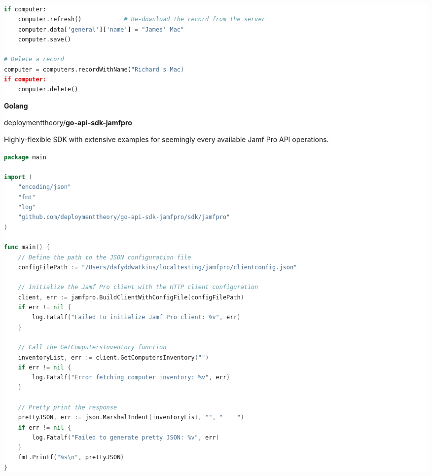 ```python
if computer:
	computer.refresh()            # Re-download the record from the server
	computer.data['general']['name'] = "James' Mac"
	computer.save()

# Delete a record
computer = computers.recordWithName("Richard's Mac)
if computer:
	computer.delete()
```



**Golang**

[deploymenttheory](https://github.com/deploymenttheory)/**[go-api-sdk-jamfpro](https://github.com/deploymenttheory/go-api-sdk-jamfpro)**

Highly-flexible SDK with extensive examples for seemingly every available Jamf Pro API operations. 

```go
package main

import (
	"encoding/json"
	"fmt"
	"log"
	"github.com/deploymenttheory/go-api-sdk-jamfpro/sdk/jamfpro"
)

func main() {
	// Define the path to the JSON configuration file
	configFilePath := "/Users/dafyddwatkins/localtesting/jamfpro/clientconfig.json"

	// Initialize the Jamf Pro client with the HTTP client configuration
	client, err := jamfpro.BuildClientWithConfigFile(configFilePath)
	if err != nil {
		log.Fatalf("Failed to initialize Jamf Pro client: %v", err)
	}
	
	// Call the GetComputersInventory function
	inventoryList, err := client.GetComputersInventory("")
	if err != nil {
		log.Fatalf("Error fetching computer inventory: %v", err)
	}
	
	// Pretty print the response
	prettyJSON, err := json.MarshalIndent(inventoryList, "", "    ")
	if err != nil {
		log.Fatalf("Failed to generate pretty JSON: %v", err)
	}
	fmt.Printf("%s\n", prettyJSON)
}
```
